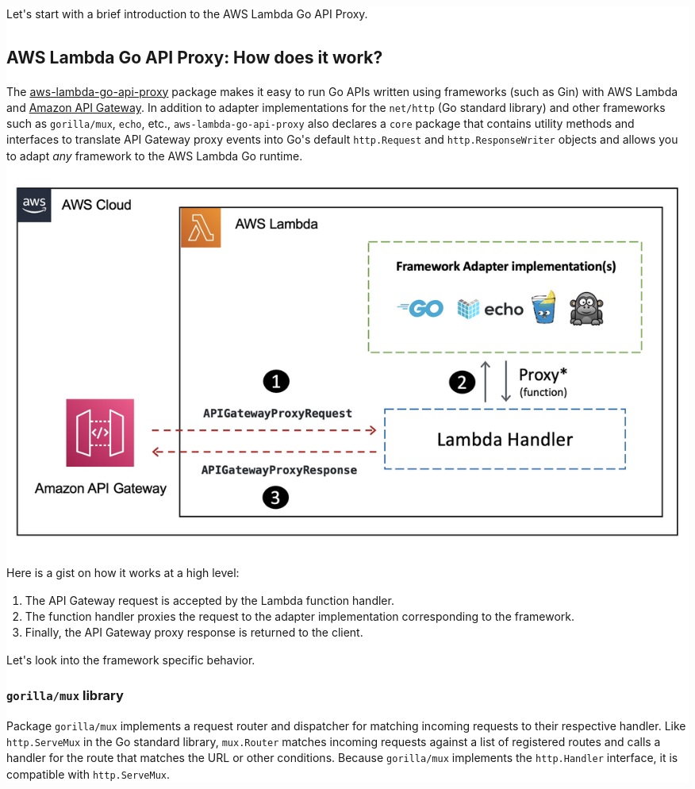 Let's start with a brief introduction to the AWS Lambda Go API Proxy.

## AWS Lambda Go API Proxy: How does it work?

The [aws-lambda-go-api-proxy](https://github.com/awslabs/aws-lambda-go-api-proxy) package makes it easy to run Go APIs written using frameworks (such as Gin) with AWS Lambda and [Amazon API Gateway](https://docs.aws.amazon.com/apigateway/latest/developerguide/welcome.html?sc_channel=el&sc_campaign=datamlwave&sc_content=golang-apis-on-aws-lambda&sc_geo=mult&sc_country=mult&sc_outcome=acq). In addition to adapter implementations for the `net/http` (Go standard library) and other frameworks such as `gorilla/mux`, `echo`, etc., `aws-lambda-go-api-proxy` also declares a `core` package that contains utility methods and interfaces to translate API Gateway proxy events into Go's default `http.Request` and `http.ResponseWriter` objects and allows you to adapt *any* framework to the AWS Lambda Go runtime.

![How does the AWS Lambda Go API Proxy work](images/arch.jpg)

Here is a gist on how it works at a high level:

1. The API Gateway request is accepted by the Lambda function handler.
2. The function handler proxies the request to the adapter implementation corresponding to the framework.
3. Finally, the API Gateway proxy response is returned to the client.

Let's look into the framework specific behavior.

### `gorilla/mux` library

Package `gorilla/mux` implements a request router and dispatcher for matching incoming requests to their respective handler. Like `http.ServeMux` in the Go standard library, `mux.Router` matches incoming requests against a list of registered routes and calls a handler for the route that matches the URL or other conditions. Because `gorilla/mux` implements the `http.Handler` interface, it is compatible with `http.ServeMux`.
